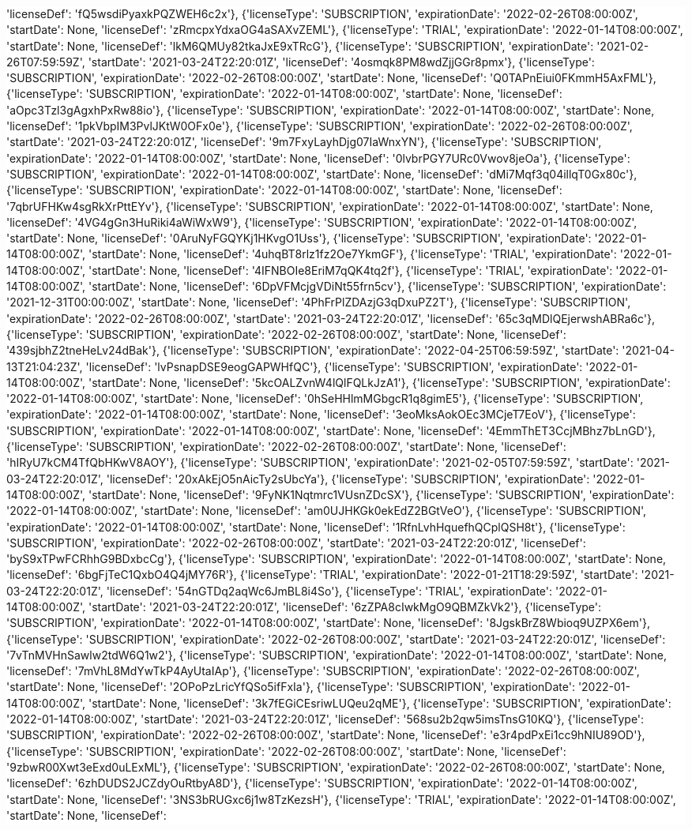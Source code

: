 'licenseDef': 'fQ5wsdiPyaxkPQZWEH6c2x'}, {'licenseType': 'SUBSCRIPTION', 'expirationDate': '2022-02-26T08:00:00Z', 'startDate': None, 'licenseDef': 'zRmcpxYdxaOG4aSAXvZEML'}, {'licenseType': 'TRIAL', 'expirationDate': '2022-01-14T08:00:00Z', 'startDate': None, 'licenseDef': 'lkM6QMUy82tkaJxE9xTRcG'}, {'licenseType': 'SUBSCRIPTION', 'expirationDate': '2021-02-26T07:59:59Z', 'startDate': '2021-03-24T22:20:01Z', 'licenseDef': '4osmqk8PM8wdZjjGGr8pmx'}, {'licenseType': 'SUBSCRIPTION', 'expirationDate': '2022-02-26T08:00:00Z', 'startDate': None, 'licenseDef': 'Q0TAPnEiui0FKmmH5AxFML'}, {'licenseType': 'SUBSCRIPTION', 'expirationDate': '2022-01-14T08:00:00Z', 'startDate': None, 'licenseDef': 'aOpc3Tzl3gAgxhPxRw88io'}, {'licenseType': 'SUBSCRIPTION', 'expirationDate': '2022-01-14T08:00:00Z', 'startDate': None, 'licenseDef': '1pkVbpIM3PvlJKtW0OFx0e'}, {'licenseType': 'SUBSCRIPTION', 'expirationDate': '2022-02-26T08:00:00Z', 'startDate': '2021-03-24T22:20:01Z', 'licenseDef': '9m7FxyLayhDjg07IaWnxYN'}, {'licenseType': 'SUBSCRIPTION', 'expirationDate': '2022-01-14T08:00:00Z', 'startDate': None, 'licenseDef': '0lvbrPGY7URc0Vwov8jeOa'}, {'licenseType': 'SUBSCRIPTION', 'expirationDate': '2022-01-14T08:00:00Z', 'startDate': None, 'licenseDef': 'dMi7Mqf3q04illqT0Gx80c'}, {'licenseType': 'SUBSCRIPTION', 'expirationDate': '2022-01-14T08:00:00Z', 'startDate': None, 'licenseDef': '7qbrUFHKw4sgRkXrPttEYv'}, {'licenseType': 'SUBSCRIPTION', 'expirationDate': '2022-01-14T08:00:00Z', 'startDate': None, 'licenseDef': '4VG4gGn3HuRiki4aWiWxW9'}, {'licenseType': 'SUBSCRIPTION', 'expirationDate': '2022-01-14T08:00:00Z', 'startDate': None, 'licenseDef': '0AruNyFGQYKj1HKvgO1Uss'}, {'licenseType': 'SUBSCRIPTION', 'expirationDate': '2022-01-14T08:00:00Z', 'startDate': None, 'licenseDef': '4uhqBT8rlz1fz2Oe7YkmGF'}, {'licenseType': 'TRIAL', 'expirationDate': '2022-01-14T08:00:00Z', 'startDate': None, 'licenseDef': '4IFNBOIe8EriM7qQK4tq2f'}, {'licenseType': 'TRIAL', 'expirationDate': '2022-01-14T08:00:00Z', 'startDate': None, 'licenseDef': '6DpVFMcjgVDiNt55frn5cv'}, {'licenseType': 'SUBSCRIPTION', 'expirationDate': '2021-12-31T00:00:00Z', 'startDate': None, 'licenseDef': '4PhFrPlZDAzjG3qDxuPZ2T'}, {'licenseType': 'SUBSCRIPTION', 'expirationDate': '2022-02-26T08:00:00Z', 'startDate': '2021-03-24T22:20:01Z', 'licenseDef': '65c3qMDlQEjerwshABRa6c'}, {'licenseType': 'SUBSCRIPTION', 'expirationDate': '2022-02-26T08:00:00Z', 'startDate': None, 'licenseDef': '439sjbhZ2tneHeLv24dBak'}, {'licenseType': 'SUBSCRIPTION', 'expirationDate': '2022-04-25T06:59:59Z', 'startDate': '2021-04-13T21:04:23Z', 'licenseDef': 'lvPsnapDSE9eogGAPWHfQC'}, {'licenseType': 'SUBSCRIPTION', 'expirationDate': '2022-01-14T08:00:00Z', 'startDate': None, 'licenseDef': '5kcOALZvnW4lQlFQLkJzA1'}, {'licenseType': 'SUBSCRIPTION', 'expirationDate': '2022-01-14T08:00:00Z', 'startDate': None, 'licenseDef': '0hSeHHlmMGbgcR1q8gimE5'}, {'licenseType': 'SUBSCRIPTION', 'expirationDate': '2022-01-14T08:00:00Z', 'startDate': None, 'licenseDef': '3eoMksAokOEc3MCjeT7EoV'}, {'licenseType': 'SUBSCRIPTION', 'expirationDate': '2022-01-14T08:00:00Z', 'startDate': None, 'licenseDef': '4EmmThET3CcjMBhz7bLnGD'}, {'licenseType': 'SUBSCRIPTION', 'expirationDate': '2022-02-26T08:00:00Z', 'startDate': None, 'licenseDef': 'hIRyU7kCM4TfQbHKwV8AOY'}, {'licenseType': 'SUBSCRIPTION', 'expirationDate': '2021-02-05T07:59:59Z', 'startDate': '2021-03-24T22:20:01Z', 'licenseDef': '20xAkEjO5nAicTy2sUbcYa'}, {'licenseType': 'SUBSCRIPTION', 'expirationDate': '2022-01-14T08:00:00Z', 'startDate': None, 'licenseDef': '9FyNK1Nqtmrc1VUsnZDcSX'}, {'licenseType': 'SUBSCRIPTION', 'expirationDate': '2022-01-14T08:00:00Z', 'startDate': None, 'licenseDef': 'am0UJHKGk0ekEdZ2BGtVeO'}, {'licenseType': 'SUBSCRIPTION', 'expirationDate': '2022-01-14T08:00:00Z', 'startDate': None, 'licenseDef': '1RfnLvhHquefhQCplQSH8t'}, {'licenseType': 'SUBSCRIPTION', 'expirationDate': '2022-02-26T08:00:00Z', 'startDate': '2021-03-24T22:20:01Z', 'licenseDef': 'byS9xTPwFCRhhG9BDxbcCg'}, {'licenseType': 'SUBSCRIPTION', 'expirationDate': '2022-01-14T08:00:00Z', 'startDate': None, 'licenseDef': '6bgFjTeC1QxbO4Q4jMY76R'}, {'licenseType': 'TRIAL', 'expirationDate': '2022-01-21T18:29:59Z', 'startDate': '2021-03-24T22:20:01Z', 'licenseDef': '54nGTDq2aqWc6JmBL8i4So'}, {'licenseType': 'TRIAL', 'expirationDate': '2022-01-14T08:00:00Z', 'startDate': '2021-03-24T22:20:01Z', 'licenseDef': '6zZPA8cIwkMgO9QBMZkVk2'}, {'licenseType': 'SUBSCRIPTION', 'expirationDate': '2022-01-14T08:00:00Z', 'startDate': None, 'licenseDef': '8JgskBrZ8Wbioq9UZPX6em'}, {'licenseType': 'SUBSCRIPTION', 'expirationDate': '2022-02-26T08:00:00Z', 'startDate': '2021-03-24T22:20:01Z', 'licenseDef': '7vTnMVHnSawlw2tdW6Q1w2'}, {'licenseType': 'SUBSCRIPTION', 'expirationDate': '2022-01-14T08:00:00Z', 'startDate': None, 'licenseDef': '7mVhL8MdYwTkP4AyUtaIAp'}, {'licenseType': 'SUBSCRIPTION', 'expirationDate': '2022-02-26T08:00:00Z', 'startDate': None, 'licenseDef': '2OPoPzLricYfQSo5ifFxIa'}, {'licenseType': 'SUBSCRIPTION', 'expirationDate': '2022-01-14T08:00:00Z', 'startDate': None, 'licenseDef': '3k7fEGiCEsriwLUQeu2qME'}, {'licenseType': 'SUBSCRIPTION', 'expirationDate': '2022-01-14T08:00:00Z', 'startDate': '2021-03-24T22:20:01Z', 'licenseDef': '568su2b2qw5imsTnsG10KQ'}, {'licenseType': 'SUBSCRIPTION', 'expirationDate': '2022-02-26T08:00:00Z', 'startDate': None, 'licenseDef': 'e3r4pdPxEi1cc9hNIU89OD'}, {'licenseType': 'SUBSCRIPTION', 'expirationDate': '2022-02-26T08:00:00Z', 'startDate': None, 'licenseDef': '9zbwR00Xwt3eExd0uLExML'}, {'licenseType': 'SUBSCRIPTION', 'expirationDate': '2022-02-26T08:00:00Z', 'startDate': None, 'licenseDef': '6zhDUDS2JCZdyOuRtbyA8D'}, {'licenseType': 'SUBSCRIPTION', 'expirationDate': '2022-01-14T08:00:00Z', 'startDate': None, 'licenseDef': '3NS3bRUGxc6j1w8TzKezsH'}, {'licenseType': 'TRIAL', 'expirationDate': '2022-01-14T08:00:00Z', 'startDate': None, 'licenseDef':